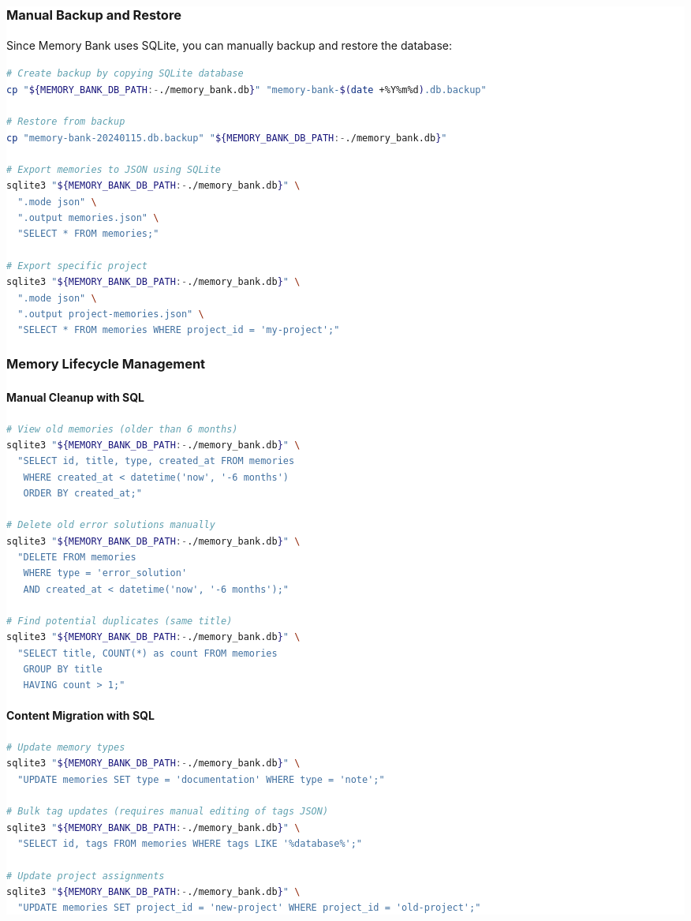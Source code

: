 ### Manual Backup and Restore

Since Memory Bank uses SQLite, you can manually backup and restore the database:

```bash
# Create backup by copying SQLite database
cp "${MEMORY_BANK_DB_PATH:-./memory_bank.db}" "memory-bank-$(date +%Y%m%d).db.backup"

# Restore from backup
cp "memory-bank-20240115.db.backup" "${MEMORY_BANK_DB_PATH:-./memory_bank.db}"

# Export memories to JSON using SQLite
sqlite3 "${MEMORY_BANK_DB_PATH:-./memory_bank.db}" \
  ".mode json" \
  ".output memories.json" \
  "SELECT * FROM memories;"

# Export specific project
sqlite3 "${MEMORY_BANK_DB_PATH:-./memory_bank.db}" \
  ".mode json" \
  ".output project-memories.json" \
  "SELECT * FROM memories WHERE project_id = 'my-project';"
```

### Memory Lifecycle Management

#### Manual Cleanup with SQL

```bash
# View old memories (older than 6 months)
sqlite3 "${MEMORY_BANK_DB_PATH:-./memory_bank.db}" \
  "SELECT id, title, type, created_at FROM memories 
   WHERE created_at < datetime('now', '-6 months')
   ORDER BY created_at;"

# Delete old error solutions manually
sqlite3 "${MEMORY_BANK_DB_PATH:-./memory_bank.db}" \
  "DELETE FROM memories 
   WHERE type = 'error_solution' 
   AND created_at < datetime('now', '-6 months');"

# Find potential duplicates (same title)
sqlite3 "${MEMORY_BANK_DB_PATH:-./memory_bank.db}" \
  "SELECT title, COUNT(*) as count FROM memories 
   GROUP BY title 
   HAVING count > 1;"
```

#### Content Migration with SQL

```bash
# Update memory types
sqlite3 "${MEMORY_BANK_DB_PATH:-./memory_bank.db}" \
  "UPDATE memories SET type = 'documentation' WHERE type = 'note';"

# Bulk tag updates (requires manual editing of tags JSON)
sqlite3 "${MEMORY_BANK_DB_PATH:-./memory_bank.db}" \
  "SELECT id, tags FROM memories WHERE tags LIKE '%database%';"

# Update project assignments
sqlite3 "${MEMORY_BANK_DB_PATH:-./memory_bank.db}" \
  "UPDATE memories SET project_id = 'new-project' WHERE project_id = 'old-project';"
```
